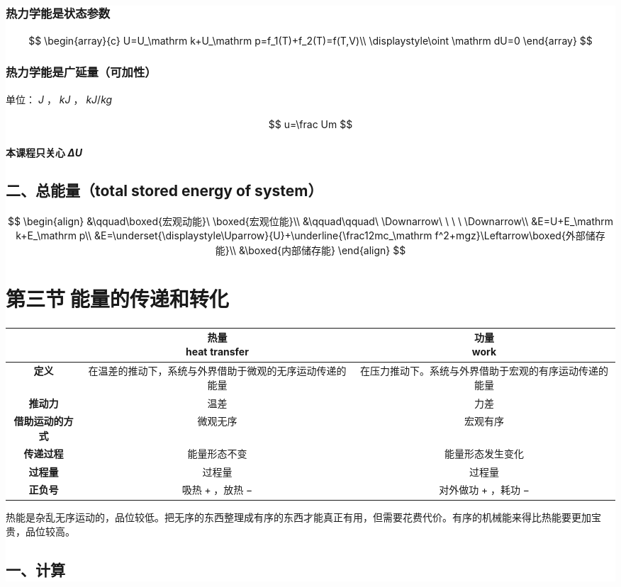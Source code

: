 ### 热力学能是状态参数

$$
\begin{array}{c}
U=U_\mathrm k+U_\mathrm p=f_1(T)+f_2(T)=f(T,V)\\
\displaystyle\oint \mathrm dU=0
\end{array}
$$

### 热力学能是广延量（可加性）

单位： $J$ ， $kJ$ ， $kJ/kg$ 

$$
u=\frac Um
$$

#### 本课程只关心 $\Delta U$ 

## 二、总能量（total stored energy of system）

$$
\begin{align}
&\qquad\boxed{宏观动能}\ \boxed{宏观位能}\\
&\qquad\qquad\ \Downarrow\ \ \ \ \Downarrow\\
&E=U+E_\mathrm k+E_\mathrm p\\
&E=\underset{\displaystyle\Uparrow}{U}+\underline{\frac12mc_\mathrm f^2+mgz}\Leftarrow\boxed{外部储存能}\\
&\boxed{内部储存能}
\end{align}
$$

# 第三节 能量的传递和转化

|                    |                  热量<br/>heat transfer                  |                     功量<br/>work                      |
| :----------------: | :------------------------------------------------------: | :----------------------------------------------------: |
|      **定义**      | 在温差的推动下，系统与外界借助于微观的无序运动传递的能量 | 在压力推动下。系统与外界借助于宏观的有序运动传递的能量 |
|     **推动力**     |                           温差                           |                          力差                          |
| **借助运动的方式** |                         微观无序                         |                        宏观有序                        |
|    **传递过程**    |                       能量形态不变                       |                    能量形态发生变化                    |
|     **过程量**     |                          过程量                          |                         过程量                         |
|     **正负号**     |                   吸热 $+$ ，放热 $-$                    |                对外做功 $+$ ，耗功 $-$                 |

热能是杂乱无序运动的，品位较低。把无序的东西整理成有序的东西才能真正有用，但需要花费代价。有序的机械能来得比热能要更加宝贵，品位较高。

## 一、计算
